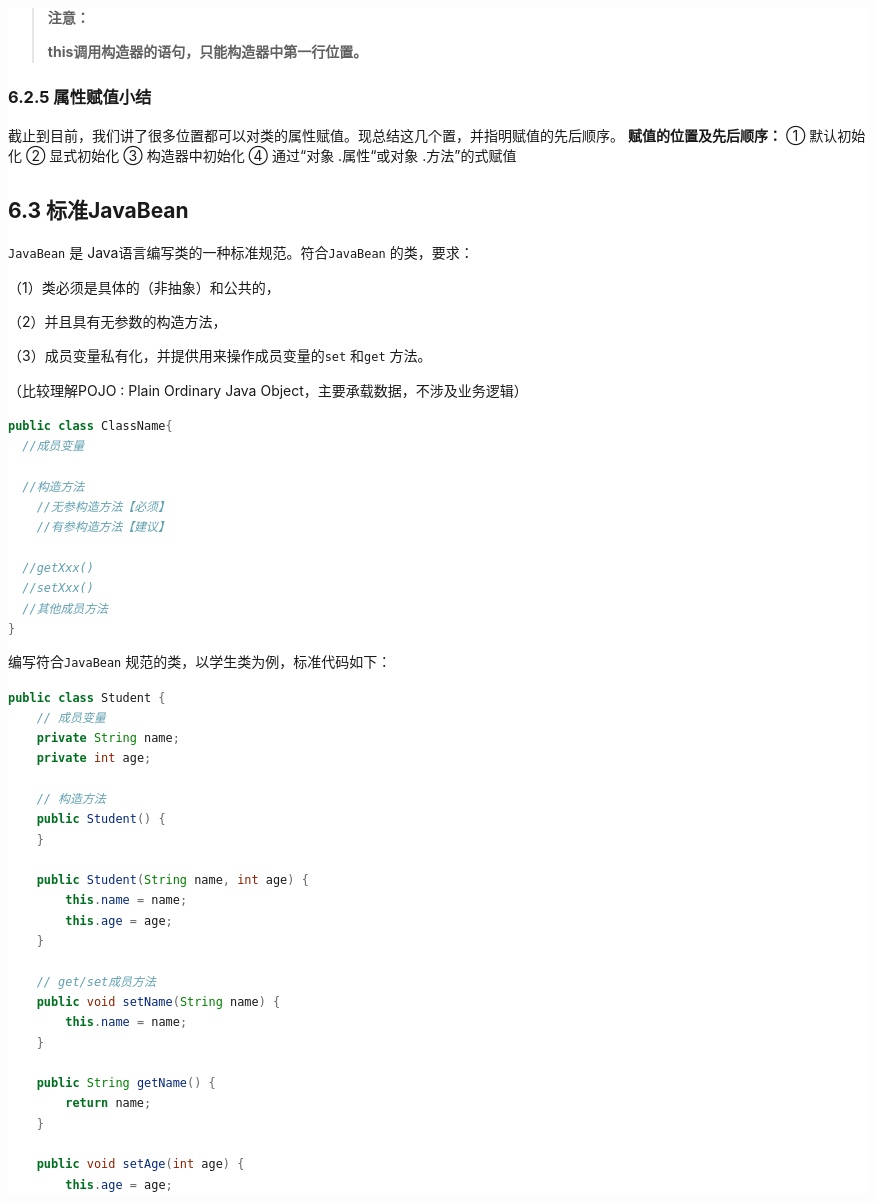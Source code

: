 > **注意：**
>
> **this调用构造器的语句，只能构造器中第一行位置。**

### 6.2.5  属性赋值小结

截止到目前，我们讲了很多位置都可以对类的属性赋值。现总结这几个置，并指明赋值的先后顺序。
**赋值的位置及先后顺序：**
① 默认初始化
② 显式初始化
③ 构造器中初始化
④ 通过“对象 .属性“或对象 .方法”的式赋值

## 6.3 标准JavaBean

`JavaBean` 是 Java语言编写类的一种标准规范。符合`JavaBean` 的类，要求：

（1）类必须是具体的（非抽象）和公共的，

（2）并且具有无参数的构造方法，

（3）成员变量私有化，并提供用来操作成员变量的`set` 和`get` 方法。

（比较理解POJO : Plain Ordinary Java Object，主要承载数据，不涉及业务逻辑）

```java
public class ClassName{
  //成员变量
    
  //构造方法
  	//无参构造方法【必须】
  	//有参构造方法【建议】
  	
  //getXxx()
  //setXxx()
  //其他成员方法
}
```

 编写符合`JavaBean` 规范的类，以学生类为例，标准代码如下：

```java
public class Student {
	// 成员变量
	private String name;
	private int age;

	// 构造方法
	public Student() {
	}

	public Student(String name, int age) {
		this.name = name;
		this.age = age;
	}

	// get/set成员方法
	public void setName(String name) {
		this.name = name;
	}

	public String getName() {
		return name;
	}

	public void setAge(int age) {
		this.age = age;
```